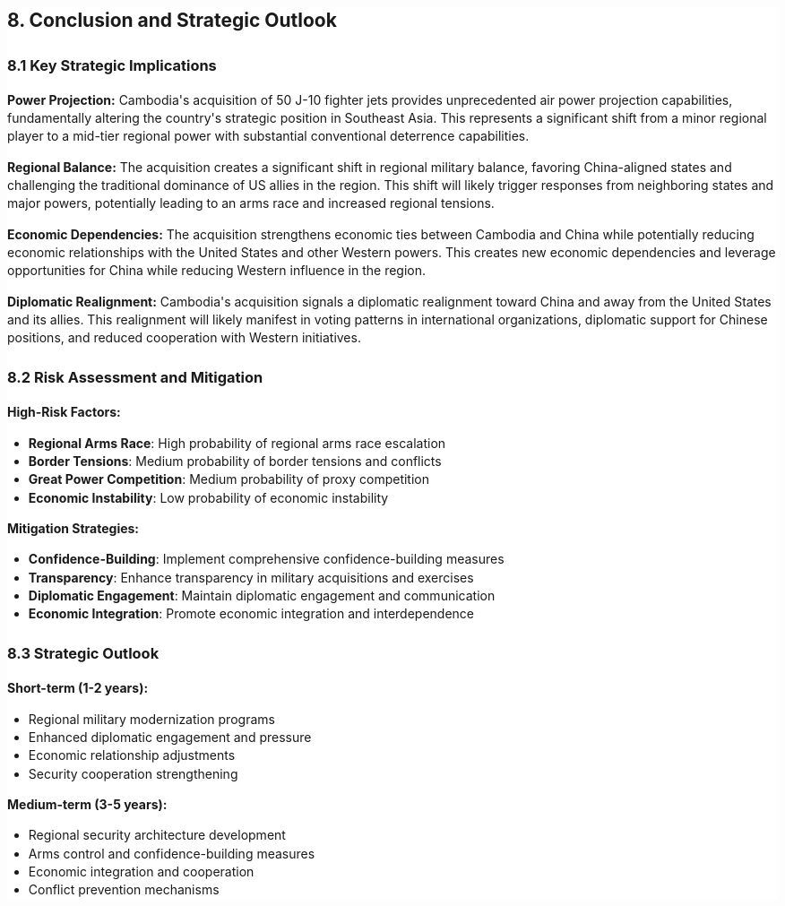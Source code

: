
## 8. Conclusion and Strategic Outlook

### 8.1 Key Strategic Implications

**Power Projection:**
Cambodia's acquisition of 50 J-10 fighter jets provides unprecedented air power projection capabilities, fundamentally altering the country's strategic position in Southeast Asia. This represents a significant shift from a minor regional player to a mid-tier regional power with substantial conventional deterrence capabilities.

**Regional Balance:**
The acquisition creates a significant shift in regional military balance, favoring China-aligned states and challenging the traditional dominance of US allies in the region. This shift will likely trigger responses from neighboring states and major powers, potentially leading to an arms race and increased regional tensions.

**Economic Dependencies:**
The acquisition strengthens economic ties between Cambodia and China while potentially reducing economic relationships with the United States and other Western powers. This creates new economic dependencies and leverage opportunities for China while reducing Western influence in the region.

**Diplomatic Realignment:**
Cambodia's acquisition signals a diplomatic realignment toward China and away from the United States and its allies. This realignment will likely manifest in voting patterns in international organizations, diplomatic support for Chinese positions, and reduced cooperation with Western initiatives.

### 8.2 Risk Assessment and Mitigation

**High-Risk Factors:**
- **Regional Arms Race**: High probability of regional arms race escalation
- **Border Tensions**: Medium probability of border tensions and conflicts
- **Great Power Competition**: Medium probability of proxy competition
- **Economic Instability**: Low probability of economic instability

**Mitigation Strategies:**
- **Confidence-Building**: Implement comprehensive confidence-building measures
- **Transparency**: Enhance transparency in military acquisitions and exercises
- **Diplomatic Engagement**: Maintain diplomatic engagement and communication
- **Economic Integration**: Promote economic integration and interdependence

### 8.3 Strategic Outlook

**Short-term (1-2 years):**
- Regional military modernization programs
- Enhanced diplomatic engagement and pressure
- Economic relationship adjustments
- Security cooperation strengthening

**Medium-term (3-5 years):**
- Regional security architecture development
- Arms control and confidence-building measures
- Economic integration and cooperation
- Conflict prevention mechanisms
